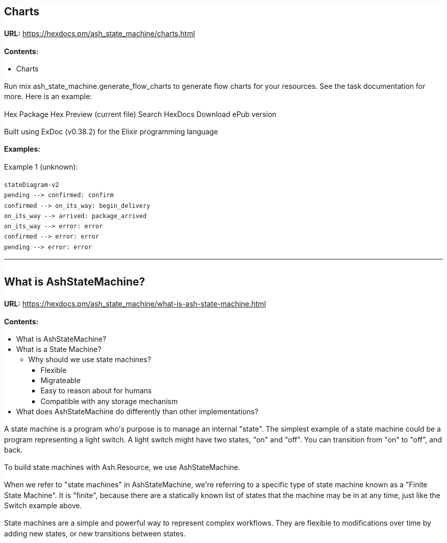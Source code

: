 ## Charts

**URL:** https://hexdocs.pm/ash_state_machine/charts.html

**Contents:**
- Charts

Run mix ash_state_machine.generate_flow_charts to generate flow charts for your resources. See the task documentation for more. Here is an example:

Hex Package Hex Preview (current file) Search HexDocs Download ePub version

Built using ExDoc (v0.38.2) for the Elixir programming language

**Examples:**

Example 1 (unknown):
```unknown
stateDiagram-v2
pending --> confirmed: confirm
confirmed --> on_its_way: begin_delivery
on_its_way --> arrived: package_arrived
on_its_way --> error: error
confirmed --> error: error
pending --> error: error
```

---

## What is AshStateMachine?

**URL:** https://hexdocs.pm/ash_state_machine/what-is-ash-state-machine.html

**Contents:**
- What is AshStateMachine?
- What is a State Machine?
  - Why should we use state machines?
    - Flexible
    - Migrateable
    - Easy to reason about for humans
    - Compatible with any storage mechanism
- What does AshStateMachine do differently than other implementations?

A state machine is a program who's purpose is to manage an internal "state". The simplest example of a state machine could be a program representing a light switch. A light switch might have two states, "on" and "off". You can transition from "on" to "off", and back.

To build state machines with Ash.Resource, we use AshStateMachine.

When we refer to "state machines" in AshStateMachine, we're referring to a specific type of state machine known as a "Finite State Machine". It is "finite", because there are a statically known list of states that the machine may be in at any time, just like the Switch example above.

State machines are a simple and powerful way to represent complex workflows. They are flexible to modifications over time by adding new states, or new transitions between states.
